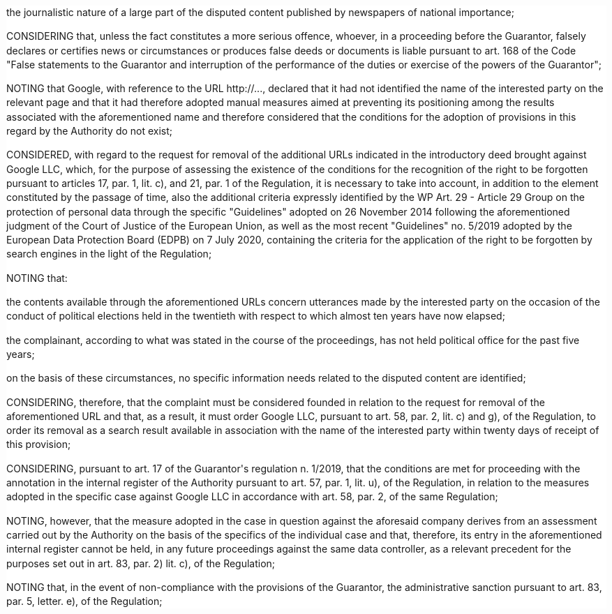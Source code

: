 the journalistic nature of a large part of the disputed content published by newspapers of national importance;

CONSIDERING that, unless the fact constitutes a more serious offence, whoever, in a proceeding before the Guarantor, falsely declares or certifies news or circumstances or produces false deeds or documents is liable pursuant to art. 168 of the Code "False statements to the Guarantor and interruption of the performance of the duties or exercise of the powers of the Guarantor";

NOTING that Google, with reference to the URL http://..., declared that it had not identified the name of the interested party on the relevant page and that it had therefore adopted manual measures aimed at preventing its positioning among the results associated with the aforementioned name and therefore considered that the conditions for the adoption of provisions in this regard by the Authority do not exist;

CONSIDERED, with regard to the request for removal of the additional URLs indicated in the introductory deed brought against Google LLC, which, for the purpose of assessing the existence of the conditions for the recognition of the right to be forgotten pursuant to articles 17, par. 1, lit. c), and 21, par. 1 of the Regulation, it is necessary to take into account, in addition to the element constituted by the passage of time, also the additional criteria expressly identified by the WP Art. 29 - Article 29 Group on the protection of personal data through the specific "Guidelines" adopted on 26 November 2014 following the aforementioned judgment of the Court of Justice of the European Union, as well as the most recent "Guidelines" no. 5/2019 adopted by the European Data Protection Board (EDPB) on 7 July 2020, containing the criteria for the application of the right to be forgotten by search engines in the light of the Regulation;

NOTING that:

the contents available through the aforementioned URLs concern utterances made by the interested party on the occasion of the conduct of political elections held in the twentieth with respect to which almost ten years have now elapsed;

the complainant, according to what was stated in the course of the proceedings, has not held political office for the past five years;

on the basis of these circumstances, no specific information needs related to the disputed content are identified;

CONSIDERING, therefore, that the complaint must be considered founded in relation to the request for removal of the aforementioned URL and that, as a result, it must order Google LLC, pursuant to art. 58, par. 2, lit. c) and g), of the Regulation, to order its removal as a search result available in association with the name of the interested party within twenty days of receipt of this provision;

CONSIDERING, pursuant to art. 17 of the Guarantor's regulation n. 1/2019, that the conditions are met for proceeding with the annotation in the internal register of the Authority pursuant to art. 57, par. 1, lit. u), of the Regulation, in relation to the measures adopted in the specific case against Google LLC in accordance with art. 58, par. 2, of the same Regulation;

NOTING, however, that the measure adopted in the case in question against the aforesaid company derives from an assessment carried out by the Authority on the basis of the specifics of the individual case and that, therefore, its entry in the aforementioned internal register cannot be held, in any future proceedings against the same data controller, as a relevant precedent for the purposes set out in art. 83, par. 2) lit. c), of the Regulation;

NOTING that, in the event of non-compliance with the provisions of the Guarantor, the administrative sanction pursuant to art. 83, par. 5, letter. e), of the Regulation;
